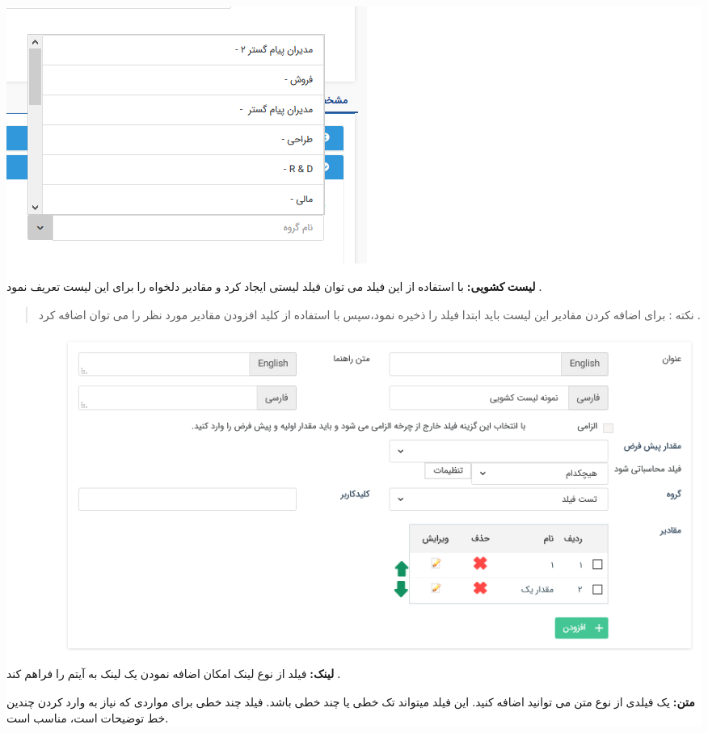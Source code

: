 ![](Parameters20.png)


**لیست کشویی:**
با استفاده از این فیلد می توان فیلد لیستی ایجاد کرد و مقادیر دلخواه را برای این لیست تعریف نمود .


> نکته : برای اضافه کردن مقادیر این لیست باید ابتدا فیلد را ذخیره نمود،سپس با استفاده از کلید افزودن مقادیر مورد نظر را می توان اضافه کرد .

![](Parameters21.png)

**لینک:**
 فیلد از نوع لینک امکان اضافه نمودن یک لینک به آیتم را فراهم کند .


**متن:**
یک فیلدی از نوع متن می توانید اضافه کنید. این فیلد میتواند تک خطی یا چند خطی باشد. فیلد چند خطی برای مواردی که نیاز به وارد کردن چندین خط توضیحات است، مناسب است.

